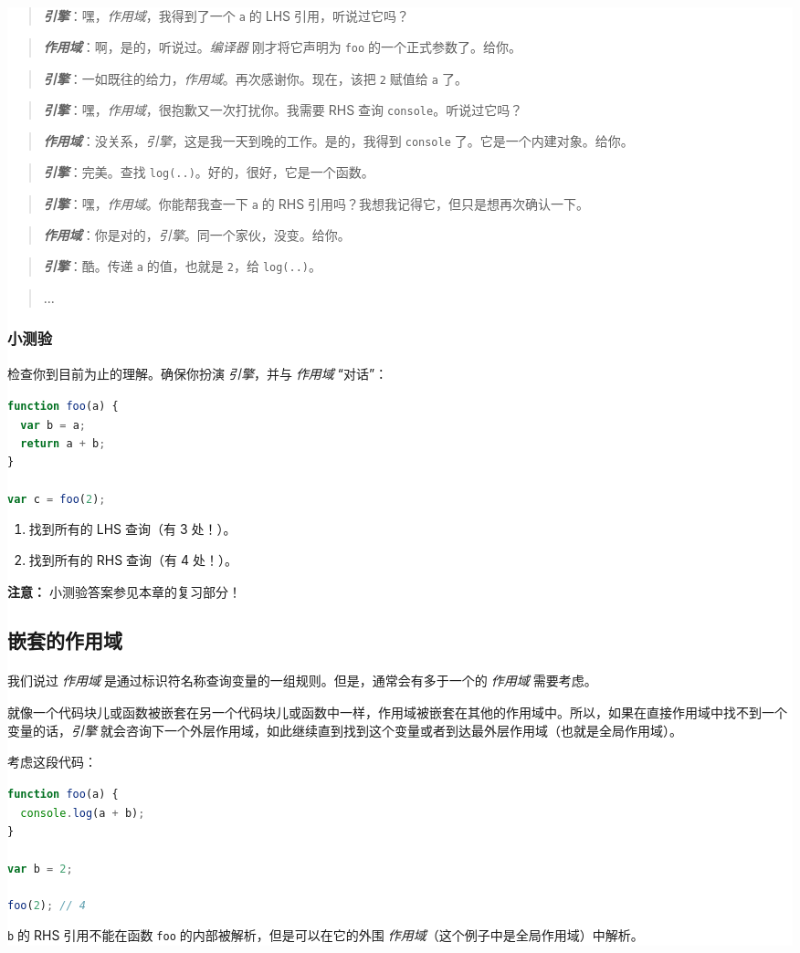 > **_引擎_**：嘿，_作用域_，我得到了一个 `a` 的 LHS 引用，听说过它吗？

> **_作用域_**：啊，是的，听说过。_编译器_ 刚才将它声明为 `foo` 的一个正式参数了。给你。

> **_引擎_**：一如既往的给力，_作用域_。再次感谢你。现在，该把 `2` 赋值给 `a` 了。

> **_引擎_**：嘿，_作用域_，很抱歉又一次打扰你。我需要 RHS 查询 `console`。听说过它吗？

> **_作用域_**：没关系，_引擎_，这是我一天到晚的工作。是的，我得到 `console` 了。它是一个内建对象。给你。

> **_引擎_**：完美。查找 `log(..)`。好的，很好，它是一个函数。

> **_引擎_**：嘿，_作用域_。你能帮我查一下 `a` 的 RHS 引用吗？我想我记得它，但只是想再次确认一下。

> **_作用域_**：你是对的，_引擎_。同一个家伙，没变。给你。

> **_引擎_**：酷。传递 `a` 的值，也就是 `2`，给 `log(..)`。

> ...

### 小测验

检查你到目前为止的理解。确保你扮演 _引擎_，并与 _作用域_ “对话”：

```js
function foo(a) {
  var b = a;
  return a + b;
}

var c = foo(2);
```

1. 找到所有的 LHS 查询（有 3 处！）。

2. 找到所有的 RHS 查询（有 4 处！）。

**注意：** 小测验答案参见本章的复习部分！

## 嵌套的作用域

我们说过 _作用域_ 是通过标识符名称查询变量的一组规则。但是，通常会有多于一个的 _作用域_ 需要考虑。

就像一个代码块儿或函数被嵌套在另一个代码块儿或函数中一样，作用域被嵌套在其他的作用域中。所以，如果在直接作用域中找不到一个变量的话，_引擎_ 就会咨询下一个外层作用域，如此继续直到找到这个变量或者到达最外层作用域（也就是全局作用域）。

考虑这段代码：

```js
function foo(a) {
  console.log(a + b);
}

var b = 2;

foo(2); // 4
```

`b` 的 RHS 引用不能在函数 `foo` 的内部被解析，但是可以在它的外围 _作用域_（这个例子中是全局作用域）中解析。
